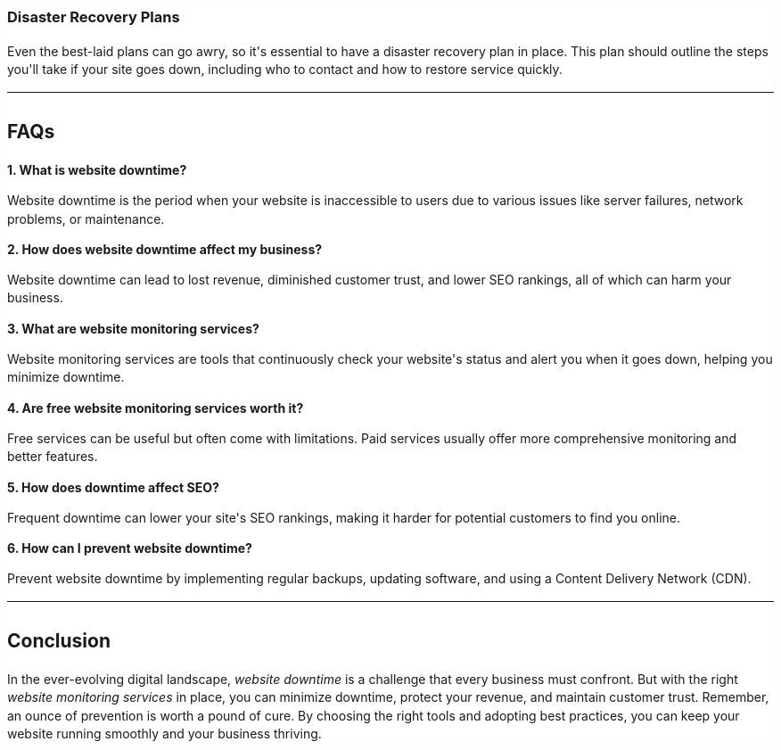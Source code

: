 ### Disaster Recovery Plans

Even the best-laid plans can go awry, so it's essential to have a disaster recovery plan in place. This plan should outline the steps you'll take if your site goes down, including who to contact and how to restore service quickly.

---

## FAQs

**1. What is website downtime?**

Website downtime is the period when your website is inaccessible to users due to various issues like server failures, network problems, or maintenance.

**2. How does website downtime affect my business?**

Website downtime can lead to lost revenue, diminished customer trust, and lower SEO rankings, all of which can harm your business.

**3. What are website monitoring services?**

Website monitoring services are tools that continuously check your website's status and alert you when it goes down, helping you minimize downtime.

**4. Are free website monitoring services worth it?**

Free services can be useful but often come with limitations. Paid services usually offer more comprehensive monitoring and better features.

**5. How does downtime affect SEO?**

Frequent downtime can lower your site's SEO rankings, making it harder for potential customers to find you online.

**6. How can I prevent website downtime?**

Prevent website downtime by implementing regular backups, updating software, and using a Content Delivery Network (CDN).

---

## Conclusion

In the ever-evolving digital landscape, *website downtime* is a challenge that every business must confront. But with the right *website monitoring services* in place, you can minimize downtime, protect your revenue, and maintain customer trust. Remember, an ounce of prevention is worth a pound of cure. By choosing the right tools and adopting best practices, you can keep your website running smoothly and your business thriving.

